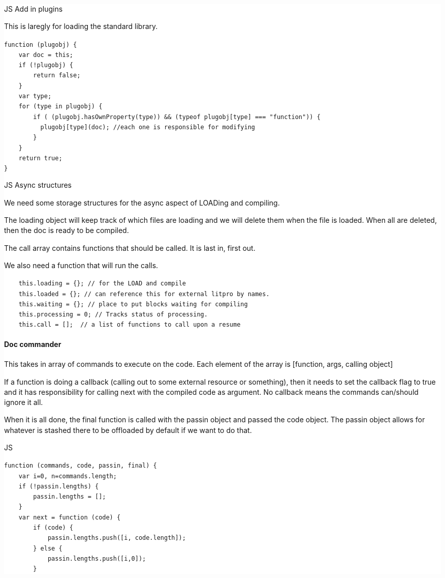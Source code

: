 JS Add in plugins

This is laregly for loading the standard library. 

    function (plugobj) {
        var doc = this;
        if (!plugobj) {
            return false;
        }
        var type; 
        for (type in plugobj) {
            if ( (plugobj.hasOwnProperty(type)) && (typeof plugobj[type] === "function")) {
              plugobj[type](doc); //each one is responsible for modifying
            }
        }
        return true;
    }

JS Async structures

We need some storage structures for the async aspect of LOADing and compiling. 

The loading object will keep track of which files are loading and we will delete them when the file is loaded. When all are deleted, then the doc is ready to be compiled. 

The call array contains functions that should be called. It is last in, first out. 

We also need a function that will run the calls. 

        this.loading = {}; // for the LOAD and compile
        this.loaded = {}; // can reference this for external litpro by names. 
        this.waiting = {}; // place to put blocks waiting for compiling
        this.processing = 0; // Tracks status of processing. 
        this.call = [];  // a list of functions to call upon a resume



#### Doc commander

This takes in array of commands to execute on the code. Each element of the array is [function, args, calling object]

If a function is doing a callback (calling out to some external resource or something), then it needs to set the callback flag to true and it has responsibility for calling next with the compiled code as argument. No callback means the commands can/should ignore it all.

When it is all done, the final function is called with the passin object and passed the code object. The passin object allows for whatever is stashed there to be offloaded by default if we want to do that. 

JS

    function (commands, code, passin, final) {
        var i=0, n=commands.length; 
        if (!passin.lengths) {
            passin.lengths = [];
        }
        var next = function (code) {
            if (code) {
                passin.lengths.push([i, code.length]);
            } else {
                passin.lengths.push([i,0]);
            }
